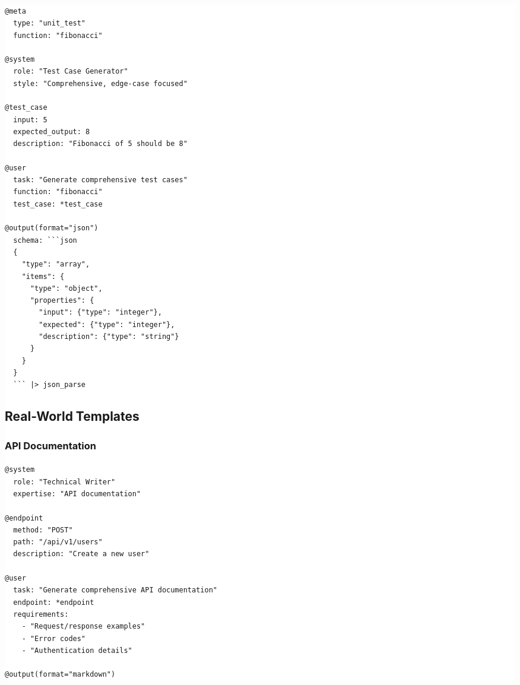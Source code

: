 ```facet
@meta
  type: "unit_test"
  function: "fibonacci"

@system
  role: "Test Case Generator"
  style: "Comprehensive, edge-case focused"

@test_case
  input: 5
  expected_output: 8
  description: "Fibonacci of 5 should be 8"

@user
  task: "Generate comprehensive test cases"
  function: "fibonacci"
  test_case: *test_case

@output(format="json")
  schema: ```json
  {
    "type": "array",
    "items": {
      "type": "object",
      "properties": {
        "input": {"type": "integer"},
        "expected": {"type": "integer"},
        "description": {"type": "string"}
      }
    }
  }
  ``` |> json_parse
```

## Real-World Templates

### API Documentation

```facet
@system
  role: "Technical Writer"
  expertise: "API documentation"

@endpoint
  method: "POST"
  path: "/api/v1/users"
  description: "Create a new user"

@user
  task: "Generate comprehensive API documentation"
  endpoint: *endpoint
  requirements:
    - "Request/response examples"
    - "Error codes"
    - "Authentication details"

@output(format="markdown")
```
